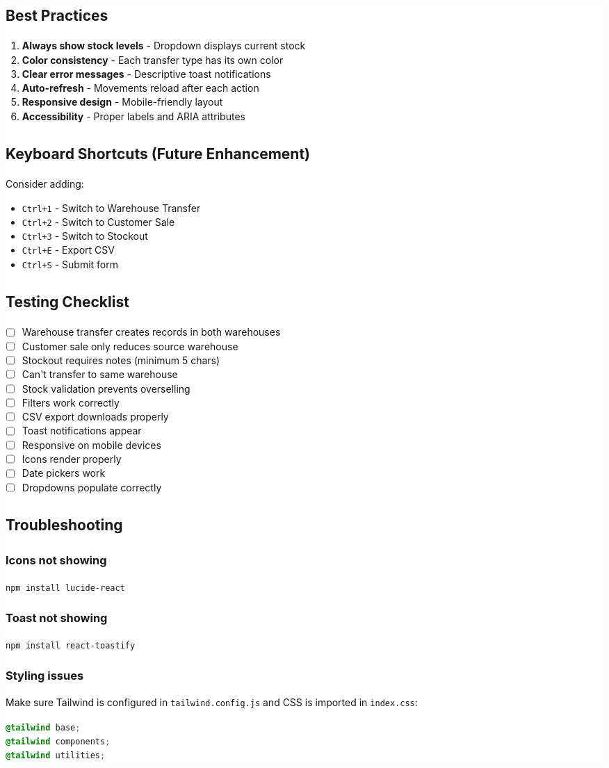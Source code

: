## Best Practices

1. **Always show stock levels** - Dropdown displays current stock
2. **Color consistency** - Each transfer type has its own color
3. **Clear error messages** - Descriptive toast notifications
4. **Auto-refresh** - Movements reload after each action
5. **Responsive design** - Mobile-friendly layout
6. **Accessibility** - Proper labels and ARIA attributes

## Keyboard Shortcuts (Future Enhancement)

Consider adding:
- `Ctrl+1` - Switch to Warehouse Transfer
- `Ctrl+2` - Switch to Customer Sale
- `Ctrl+3` - Switch to Stockout
- `Ctrl+E` - Export CSV
- `Ctrl+S` - Submit form

## Testing Checklist

- [ ] Warehouse transfer creates records in both warehouses
- [ ] Customer sale only reduces source warehouse
- [ ] Stockout requires notes (minimum 5 chars)
- [ ] Can't transfer to same warehouse
- [ ] Stock validation prevents overselling
- [ ] Filters work correctly
- [ ] CSV export downloads properly
- [ ] Toast notifications appear
- [ ] Responsive on mobile devices
- [ ] Icons render properly
- [ ] Date pickers work
- [ ] Dropdowns populate correctly

## Troubleshooting

### Icons not showing
```bash
npm install lucide-react
```

### Toast not showing
```bash
npm install react-toastify
```

### Styling issues
Make sure Tailwind is configured in `tailwind.config.js` and CSS is imported in `index.css`:
```css
@tailwind base;
@tailwind components;
@tailwind utilities;
```
